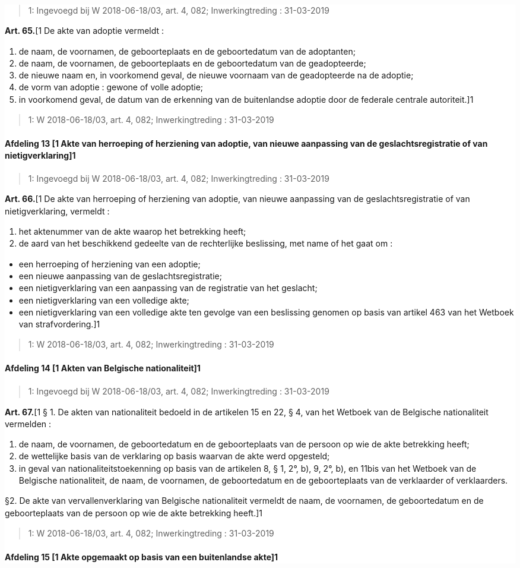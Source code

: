 > 1: Ingevoegd bij W 2018-06-18/03, art. 4, 082; Inwerkingtreding : 31-03-2019



**Art. 65.**[1 De akte van adoptie vermeldt :
 1. de naam, de voornamen, de geboorteplaats en de geboortedatum van de adoptanten;
 2. de naam, de voornamen, de geboorteplaats en de geboortedatum van de geadopteerde;
 3. de nieuwe naam en, in voorkomend geval, de nieuwe voornaam van de geadopteerde na de adoptie;
 4. de vorm van adoptie : gewone of volle adoptie;
 5. in voorkomend geval, de datum van de erkenning van de buitenlandse adoptie door de federale centrale autoriteit.]1

> 1: W 2018-06-18/03, art. 4, 082; Inwerkingtreding : 31-03-2019


#### Afdeling 13  [1 Akte van herroeping of herziening van adoptie, van nieuwe aanpassing van de geslachtsregistratie of van nietigverklaring]1

> 1: Ingevoegd bij W 2018-06-18/03, art. 4, 082; Inwerkingtreding : 31-03-2019



**Art. 66.**[1 De akte van herroeping of herziening van adoptie, van nieuwe aanpassing van de geslachtsregistratie of van nietigverklaring, vermeldt :
 1. het aktenummer van de akte waarop het betrekking heeft;
 2. de aard van het beschikkend gedeelte van de rechterlijke beslissing, met name of het gaat om :
 * een herroeping of herziening van een adoptie;
 * een nieuwe aanpassing van de geslachtsregistratie;
 * een nietigverklaring van een aanpassing van de registratie van het geslacht;
 * een nietigverklaring van een volledige akte;
 * een nietigverklaring van een volledige akte ten gevolge van een beslissing genomen op basis van artikel 463 van het Wetboek van strafvordering.]1

> 1: W 2018-06-18/03, art. 4, 082; Inwerkingtreding : 31-03-2019


#### Afdeling 14  [1 Akten van Belgische nationaliteit]1

> 1: Ingevoegd bij W 2018-06-18/03, art. 4, 082; Inwerkingtreding : 31-03-2019



**Art. 67.**[1 § 1. De akten van nationaliteit bedoeld in de artikelen 15 en 22, § 4, van het Wetboek van de Belgische nationaliteit vermelden :
 1. de naam, de voornamen, de geboortedatum en de geboorteplaats van de persoon op wie de akte betrekking heeft;
 2. de wettelijke basis van de verklaring op basis waarvan de akte werd opgesteld;
 3. in geval van nationaliteitstoekenning op basis van de artikelen 8, § 1, 2°, b), 9, 2°, b), en 11bis van het Wetboek van de Belgische nationaliteit, de naam, de voornamen, de geboortedatum en de geboorteplaats van de verklaarder of verklaarders.


§2.  De akte van vervallenverklaring van Belgische nationaliteit vermeldt de naam, de voornamen, de geboortedatum en de geboorteplaats van de persoon op wie de akte betrekking heeft.]1

> 1: W 2018-06-18/03, art. 4, 082; Inwerkingtreding : 31-03-2019


#### Afdeling 15  [1 Akte opgemaakt op basis van een buitenlandse akte]1
